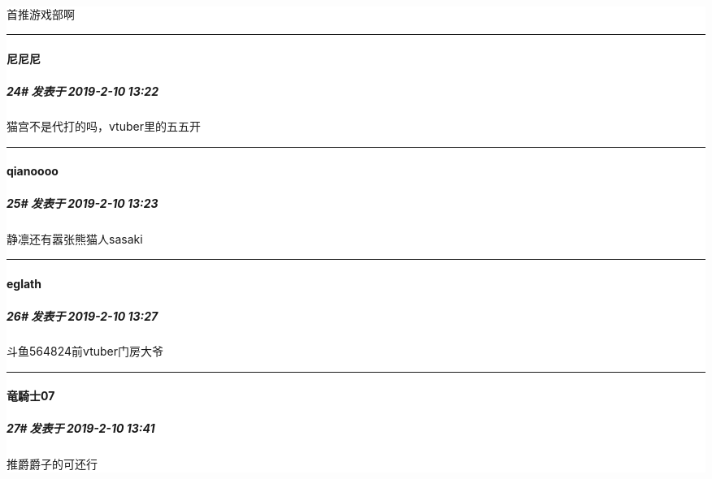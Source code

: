 首推游戏部啊







-----

####  尼尼尼  
##### 24#       发表于 2019-2-10 13:22




猫宫不是代打的吗，vtuber里的五五开







-----

####  qianoooo  
##### 25#       发表于 2019-2-10 13:23




静凛还有嚣张熊猫人sasaki







-----

####  eglath  
##### 26#       发表于 2019-2-10 13:27




斗鱼564824前vtuber门房大爷







-----

####  竜騎士07  
##### 27#       发表于 2019-2-10 13:41




推爵爵子的可还行






